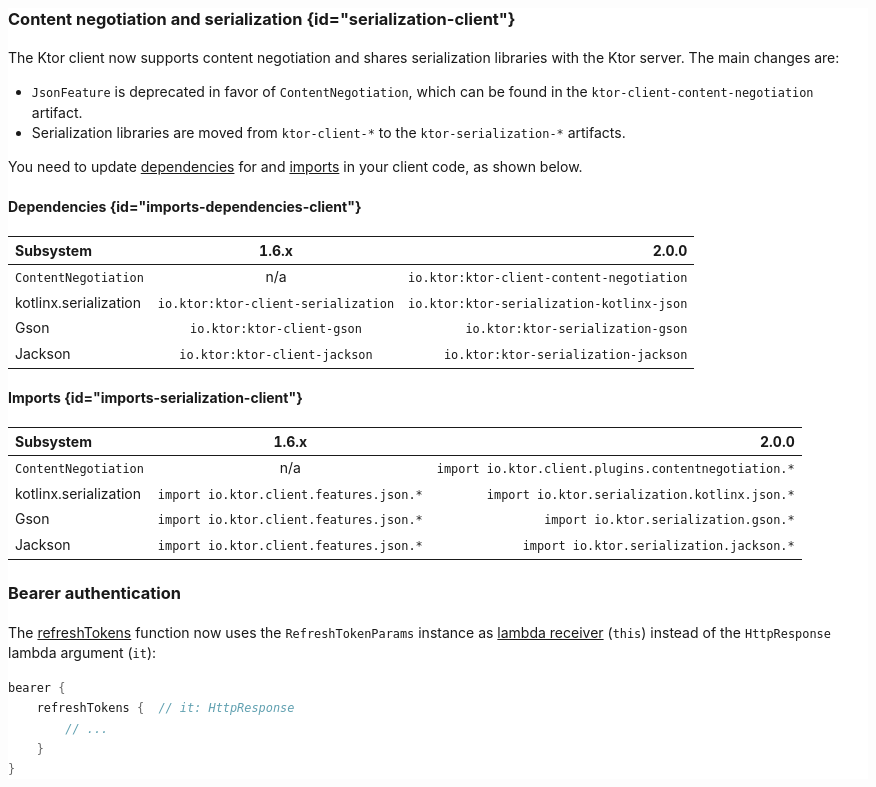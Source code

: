 </tab>
</tabs>



### Content negotiation and serialization {id="serialization-client"}

The Ktor client now supports content negotiation and shares serialization libraries with the Ktor server.
The main changes are:
* `JsonFeature` is deprecated in favor of `ContentNegotiation`, which can be found in the `ktor-client-content-negotiation` artifact.
* Serialization libraries are moved from `ktor-client-*` to the `ktor-serialization-*` artifacts.

You need to update [dependencies](#imports-dependencies-client) for and [imports](#imports-serialization-client) in your client code, as shown below.

#### Dependencies {id="imports-dependencies-client"}

| Subsystem             |                1.6.x                |                                     2.0.0 |
|:----------------------|:-----------------------------------:|------------------------------------------:|
| `ContentNegotiation`  |                 n/a                 | `io.ktor:ktor-client-content-negotiation` |
| kotlinx.serialization | `io.ktor:ktor-client-serialization` | `io.ktor:ktor-serialization-kotlinx-json` |
| Gson                  |     `io.ktor:ktor-client-gson`      |         `io.ktor:ktor-serialization-gson` |
| Jackson               |    `io.ktor:ktor-client-jackson`    |      `io.ktor:ktor-serialization-jackson` |

#### Imports {id="imports-serialization-client"}
| Subsystem             |                  1.6.x                  |                                                2.0.0 |
|:----------------------|:---------------------------------------:|-----------------------------------------------------:|
| `ContentNegotiation`  |                   n/a                   | `import io.ktor.client.plugins.contentnegotiation.*` |
| kotlinx.serialization | `import io.ktor.client.features.json.*` |        `import io.ktor.serialization.kotlinx.json.*` |
| Gson                  | `import io.ktor.client.features.json.*` |                `import io.ktor.serialization.gson.*` |
| Jackson               | `import io.ktor.client.features.json.*` |             `import io.ktor.serialization.jackson.*` |

### Bearer authentication

The [refreshTokens](client-bearer-auth.md) function now uses the `RefreshTokenParams` instance as [lambda receiver](https://kotlinlang.org/docs/scope-functions.html#context-object-this-or-it) (`this`) instead of the `HttpResponse` lambda argument (`it`):

<tabs group="ktor_versions">
<tab title="1.6.x" group-key="1_6">

```kotlin
bearer {
    refreshTokens {  // it: HttpResponse
        // ...
    }
}
```
